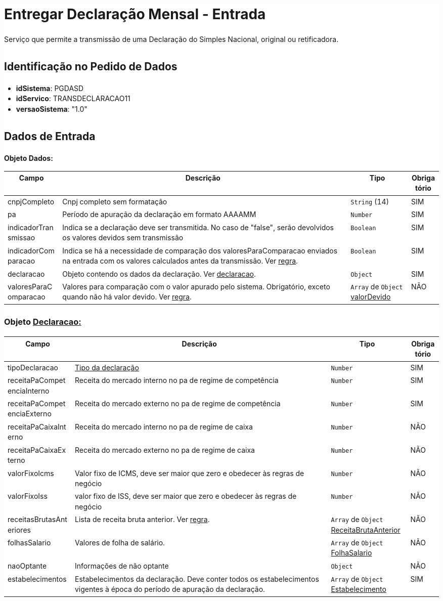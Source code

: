 # Entregar Declaração Mensal - Entrada

Serviço que permite a transmissão de uma Declaração do Simples Nacional, original ou retificadora.

## Identificação no Pedido de Dados

- **idSistema**: PGDASD
- **idServico**: TRANSDECLARACAO11
- **versaoSistema**: "1.0"

## Dados de Entrada

**Objeto Dados:**

| Campo | Descrição | Tipo | Obrigatório |
| --- | --- | --- | --- |
| cnpjCompleto | Cnpj completo sem formatação | `String` (14) | SIM |
| pa | Período de apuração da declaração em formato AAAAMM | `Number` | SIM |
| indicadorTransmissao | Indica se a declaração deve ser transmitida. No caso de "false", serão devolvidos os valores devidos sem transmissão | `Boolean` | SIM |
| indicadorComparacao | Indica se há a necessidade de comparação dos valoresParaComparacao enviados na entrada com os valores calculados antes da transmissão. Ver [regra](). | `Boolean` | SIM |
| declaracao | Objeto contendo os dados da declaração. Ver [declaracao](). | `Object` | SIM |
| valoresParaComparacao | Valores para comparação com o valor apurado pelo sistema. Obrigatório, exceto quando não há valor devido. Ver [regra](). | `Array` de `Object` [valorDevido]() | NÃO |

### Objeto [Declaracao:]()

| Campo | Descrição | Tipo | Obrigatório |
| --- | --- | --- | --- |
| tipoDeclaracao | [Tipo da declaração]() | `Number` | SIM |
| receitaPaCompetenciaInterno | Receita do mercado interno no pa de regime de competência | `Number` | SIM |
| receitaPaCompetenciaExterno | Receita do mercado externo no pa de regime de competência | `Number` | SIM |
| receitaPaCaixaInterno | Receita do mercado interno no pa de regime de caixa | `Number` | NÃO |
| receitaPaCaixaExterno | Receita do mercado externo no pa de regime de caixa | `Number` | NÃO |
| valorFixoIcms | Valor fixo de ICMS, deve ser maior que zero e obedecer às regras de negócio | `Number` | NÃO |
| valorFixoIss | valor fixo de ISS, deve ser maior que zero e obedecer às regras de negócio | `Number` | NÃO |
| receitasBrutasAnteriores | Lista de receita bruta anterior. Ver [regra](). | `Array` de `Object` [ReceitaBrutaAnterior]() | NÃO |
| folhasSalario | Valores de folha de salário. | `Array` de `Object` [FolhaSalario]() | NÃO |
| naoOptante | Informações de não optante | `Object` | NÃO |
| estabelecimentos | Estabelecimentos da declaração. Deve conter todos os estabelecimentos vigentes à época do período de apuração da declaração. | `Array` de `Object` [Estabelecimento]() | SIM |
